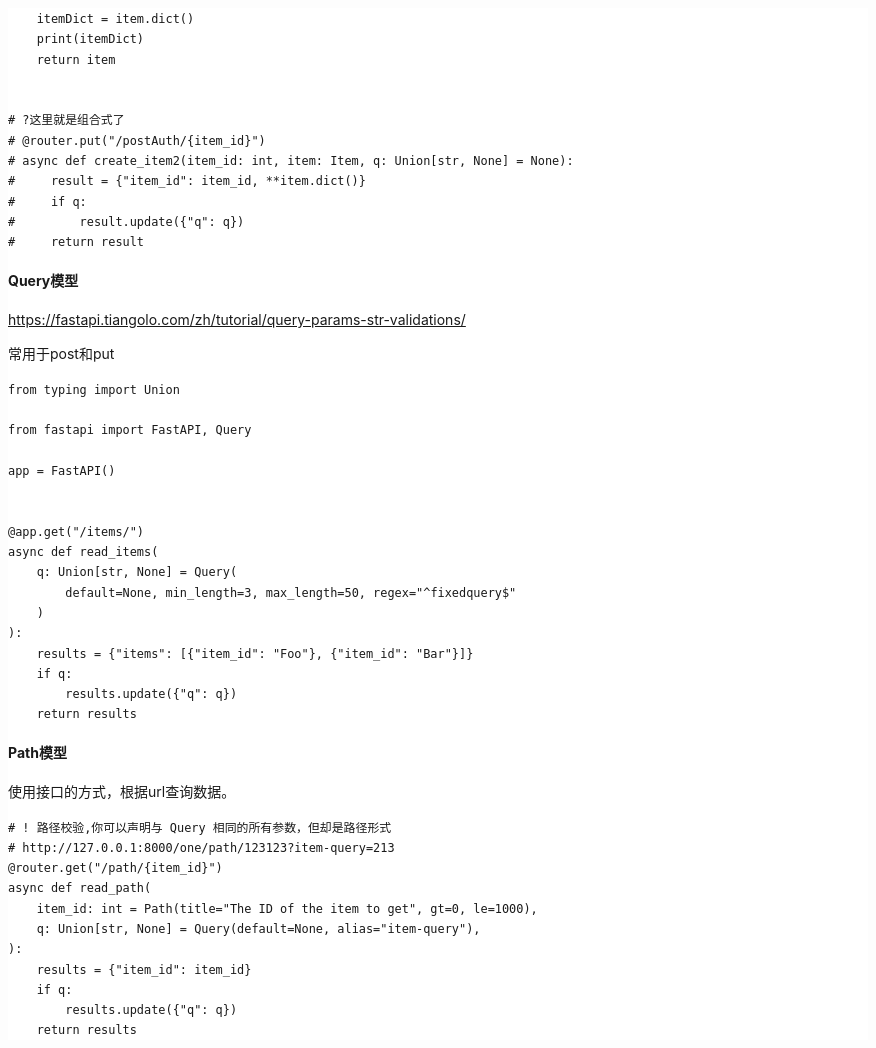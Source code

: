 ```
    itemDict = item.dict()
    print(itemDict)
    return item


# ?这里就是组合式了
# @router.put("/postAuth/{item_id}")
# async def create_item2(item_id: int, item: Item, q: Union[str, None] = None):
#     result = {"item_id": item_id, **item.dict()}
#     if q:
#         result.update({"q": q})
#     return result
```

#### Query模型

https://fastapi.tiangolo.com/zh/tutorial/query-params-str-validations/

常用于post和put

```
from typing import Union

from fastapi import FastAPI, Query

app = FastAPI()


@app.get("/items/")
async def read_items(
    q: Union[str, None] = Query(
        default=None, min_length=3, max_length=50, regex="^fixedquery$"
    )
):
    results = {"items": [{"item_id": "Foo"}, {"item_id": "Bar"}]}
    if q:
        results.update({"q": q})
    return results
```

#### Path模型

使用接口的方式，根据url查询数据。

```
# ! 路径校验,你可以声明与 Query 相同的所有参数，但却是路径形式
# http://127.0.0.1:8000/one/path/123123?item-query=213
@router.get("/path/{item_id}")
async def read_path(
    item_id: int = Path(title="The ID of the item to get", gt=0, le=1000),
    q: Union[str, None] = Query(default=None, alias="item-query"),
):
    results = {"item_id": item_id}
    if q:
        results.update({"q": q})
    return results
```
